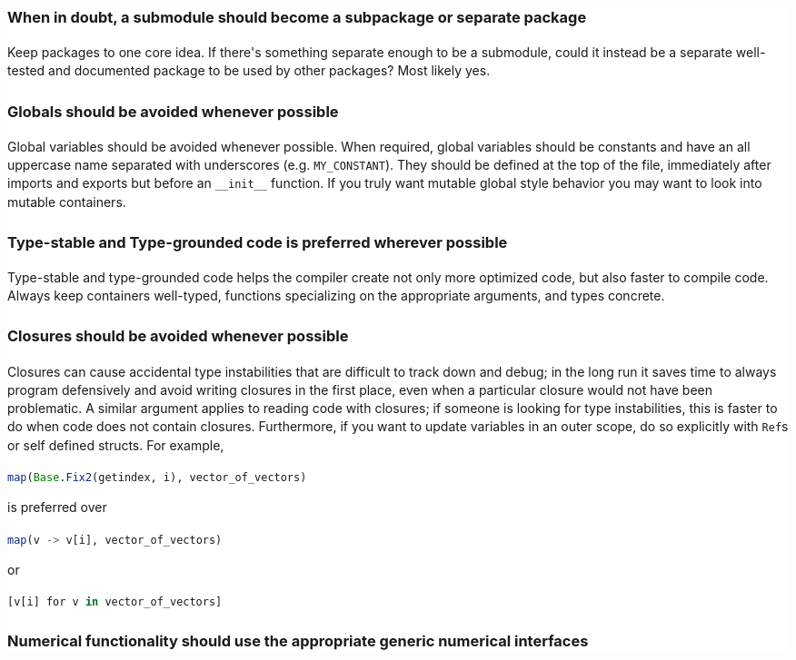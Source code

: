 ### When in doubt, a submodule should become a subpackage or separate package

Keep packages to one core idea. If there's something separate enough to be a submodule, could it
instead be a separate well-tested and documented package to be used by other packages? Most likely
yes.

### Globals should be avoided whenever possible

Global variables should be avoided whenever possible. When required, global variables should be
constants and have an all uppercase name separated with underscores (e.g. `MY_CONSTANT`). They should be
defined at the top of the file, immediately after imports and exports but before an `__init__` function.
If you truly want mutable global style behavior you may want to look into mutable containers.

### Type-stable and Type-grounded code is preferred wherever possible

Type-stable and type-grounded code helps the compiler create not only more optimized code, but also
faster to compile code. Always keep containers well-typed, functions specializing on the appropriate
arguments, and types concrete.

### Closures should be avoided whenever possible

Closures can cause accidental type instabilities that are difficult to track down and debug; in the
long run it saves time to always program defensively and avoid writing closures in the first place,
even when a particular closure would not have been problematic. A similar argument applies to reading
code with closures; if someone is looking for type instabilities, this is faster to do when code does
not contain closures.
Furthermore, if you want to update variables in an outer scope, do so explicitly with `Ref`s or self
defined structs.
For example,

```julia
map(Base.Fix2(getindex, i), vector_of_vectors)
```

is preferred over

```julia
map(v -> v[i], vector_of_vectors)
```

or

```julia
[v[i] for v in vector_of_vectors]
```

### Numerical functionality should use the appropriate generic numerical interfaces
